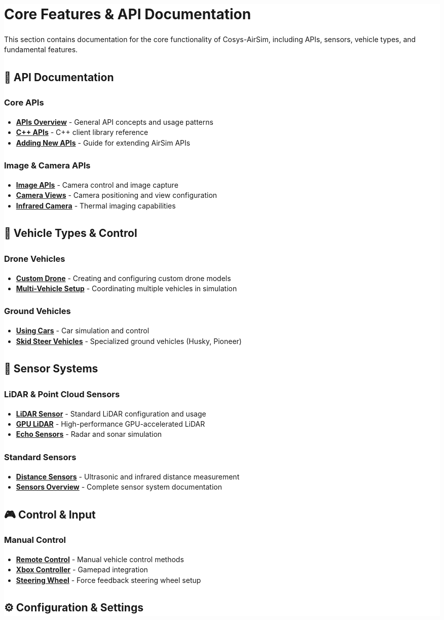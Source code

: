 # Core Features & API Documentation

This section contains documentation for the core functionality of Cosys-AirSim, including APIs, sensors, vehicle types, and fundamental features.

## 🔌 API Documentation

### Core APIs
- **[APIs Overview](apis.md)** - General API concepts and usage patterns
- **[C++ APIs](apis_cpp.md)** - C++ client library reference
- **[Adding New APIs](adding_new_apis.md)** - Guide for extending AirSim APIs

### Image & Camera APIs
- **[Image APIs](image_apis.md)** - Camera control and image capture
- **[Camera Views](camera_views.md)** - Camera positioning and view configuration
- **[Infrared Camera](InfraredCamera.md)** - Thermal imaging capabilities

## 🚁 Vehicle Types & Control

### Drone Vehicles
- **[Custom Drone](custom_drone.md)** - Creating and configuring custom drone models
- **[Multi-Vehicle Setup](multi_vehicle.md)** - Coordinating multiple vehicles in simulation

### Ground Vehicles
- **[Using Cars](using_car.md)** - Car simulation and control
- **[Skid Steer Vehicles](skid_steer_vehicle.md)** - Specialized ground vehicles (Husky, Pioneer)

## 📡 Sensor Systems

### LiDAR & Point Cloud Sensors
- **[LiDAR Sensor](lidar.md)** - Standard LiDAR configuration and usage
- **[GPU LiDAR](gpulidar.md)** - High-performance GPU-accelerated LiDAR
- **[Echo Sensors](echo.md)** - Radar and sonar simulation

### Standard Sensors
- **[Distance Sensors](distance_sensor.md)** - Ultrasonic and infrared distance measurement
- **[Sensors Overview](sensors.md)** - Complete sensor system documentation

## 🎮 Control & Input

### Manual Control
- **[Remote Control](remote_control.md)** - Manual vehicle control methods
- **[Xbox Controller](xbox_controller.md)** - Gamepad integration
- **[Steering Wheel](steering_wheel_installation.md)** - Force feedback steering wheel setup

## ⚙️ Configuration & Settings

